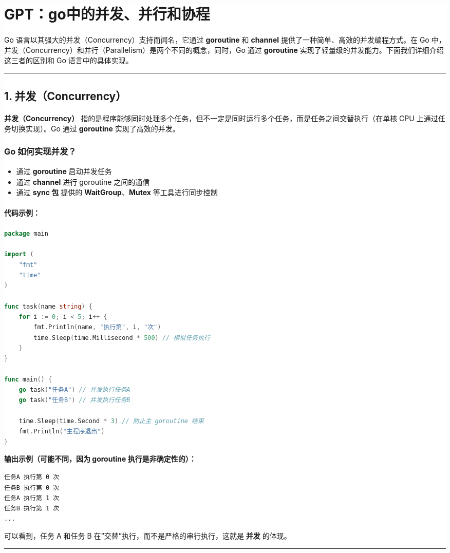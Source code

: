 


# GPT：go中的并发、并行和协程

Go 语言以其强大的并发（Concurrency）支持而闻名，它通过 **goroutine** 和 **channel** 提供了一种简单、高效的并发编程方式。在 Go 中，并发（Concurrency）和并行（Parallelism）是两个不同的概念，同时，Go 通过 **goroutine** 实现了轻量级的并发能力。下面我们详细介绍这三者的区别和 Go 语言中的具体实现。

---

## 1. 并发（Concurrency）
**并发（Concurrency）** 指的是程序能够同时处理多个任务，但不一定是同时运行多个任务，而是任务之间交替执行（在单核 CPU 上通过任务切换实现）。Go 通过 **goroutine** 实现了高效的并发。

### Go 如何实现并发？
- 通过 **goroutine** 启动并发任务
- 通过 **channel** 进行 goroutine 之间的通信
- 通过 **sync 包** 提供的 **WaitGroup**、**Mutex** 等工具进行同步控制

#### 代码示例：
```go
package main

import (
	"fmt"
	"time"
)

func task(name string) {
	for i := 0; i < 5; i++ {
		fmt.Println(name, "执行第", i, "次")
		time.Sleep(time.Millisecond * 500) // 模拟任务执行
	}
}

func main() {
	go task("任务A") // 并发执行任务A
	go task("任务B") // 并发执行任务B

	time.Sleep(time.Second * 3) // 防止主 goroutine 结束
	fmt.Println("主程序退出")
}
```
**输出示例（可能不同，因为 goroutine 执行是非确定性的）：**
```
任务A 执行第 0 次
任务B 执行第 0 次
任务A 执行第 1 次
任务B 执行第 1 次
...
```
可以看到，任务 A 和任务 B 在“交替”执行，而不是严格的串行执行，这就是 **并发** 的体现。

---